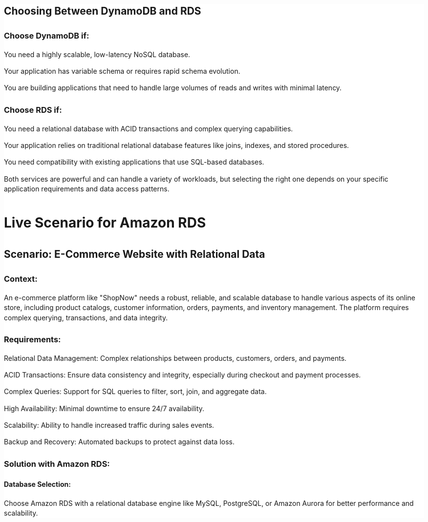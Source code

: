 ## Choosing Between DynamoDB and RDS

### Choose DynamoDB if:

You need a highly scalable, low-latency NoSQL database.

Your application has variable schema or requires rapid schema evolution.

You are building applications that need to handle large volumes of reads and writes with minimal latency.

### Choose RDS if:

You need a relational database with ACID transactions and complex querying capabilities.

Your application relies on traditional relational database features like joins, indexes, and stored procedures.

You need compatibility with existing applications that use SQL-based databases.

Both services are powerful and can handle a variety of workloads, but selecting the right one depends on your specific application requirements and data access patterns.


# Live Scenario for Amazon RDS

## Scenario: E-Commerce Website with Relational Data

### Context:
An e-commerce platform like "ShopNow" needs a robust, reliable, and scalable database to handle various aspects of its online store, including product catalogs, customer information, orders, payments, and inventory management. The platform requires complex querying, transactions, and data integrity.

### Requirements:

Relational Data Management: Complex relationships between products, customers, orders, and payments.

ACID Transactions: Ensure data consistency and integrity, especially during checkout and payment processes.

Complex Queries: Support for SQL queries to filter, sort, join, and aggregate data.

High Availability: Minimal downtime to ensure 24/7 availability.

Scalability: Ability to handle increased traffic during sales events.

Backup and Recovery: Automated backups to protect against data loss.

### Solution with Amazon RDS:

#### Database Selection:
Choose Amazon RDS with a relational database engine like MySQL, PostgreSQL, or Amazon Aurora for better performance and scalability.
